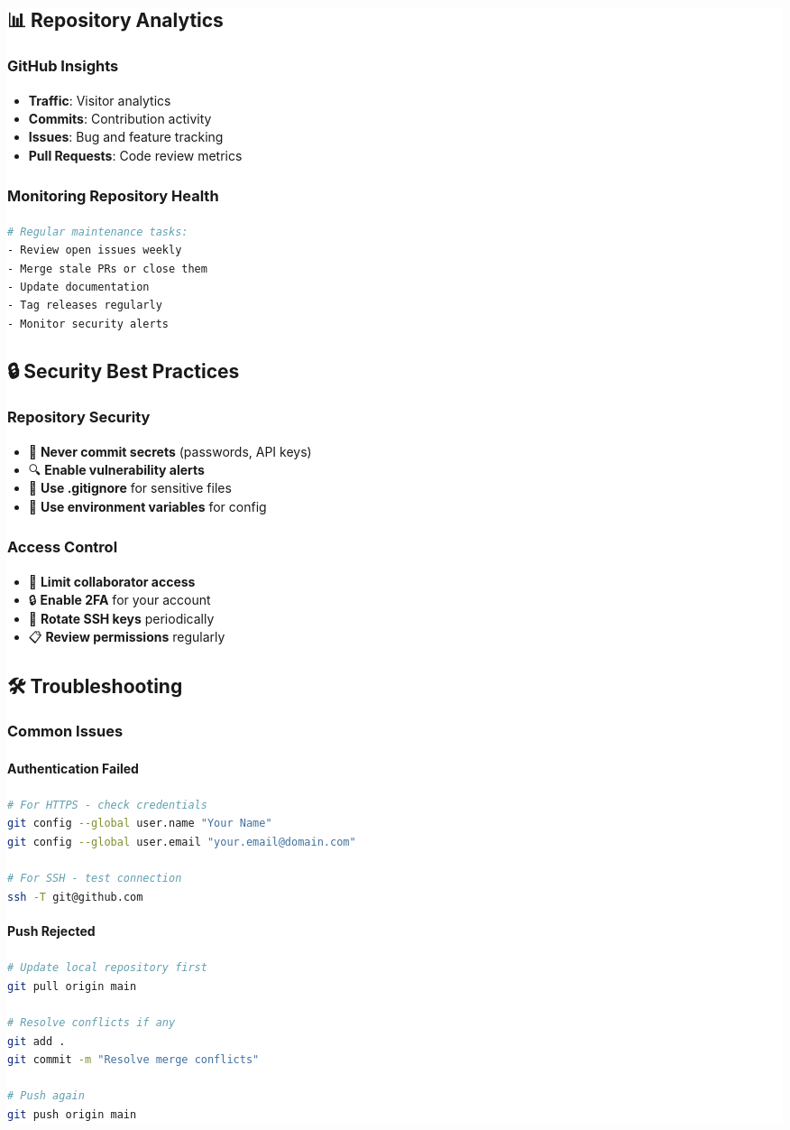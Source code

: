 ## 📊 Repository Analytics

### GitHub Insights
- **Traffic**: Visitor analytics
- **Commits**: Contribution activity
- **Issues**: Bug and feature tracking
- **Pull Requests**: Code review metrics

### Monitoring Repository Health
```bash
# Regular maintenance tasks:
- Review open issues weekly
- Merge stale PRs or close them
- Update documentation
- Tag releases regularly
- Monitor security alerts
```

## 🔒 Security Best Practices

### Repository Security
- 🔐 **Never commit secrets** (passwords, API keys)
- 🔍 **Enable vulnerability alerts**
- 📝 **Use .gitignore** for sensitive files
- 🔑 **Use environment variables** for config

### Access Control
- 👥 **Limit collaborator access**
- 🔒 **Enable 2FA** for your account
- 🔑 **Rotate SSH keys** periodically
- 📋 **Review permissions** regularly

## 🛠 Troubleshooting

### Common Issues

#### Authentication Failed
```bash
# For HTTPS - check credentials
git config --global user.name "Your Name"
git config --global user.email "your.email@domain.com"

# For SSH - test connection
ssh -T git@github.com
```

#### Push Rejected
```bash
# Update local repository first
git pull origin main

# Resolve conflicts if any
git add .
git commit -m "Resolve merge conflicts"

# Push again
git push origin main
```
